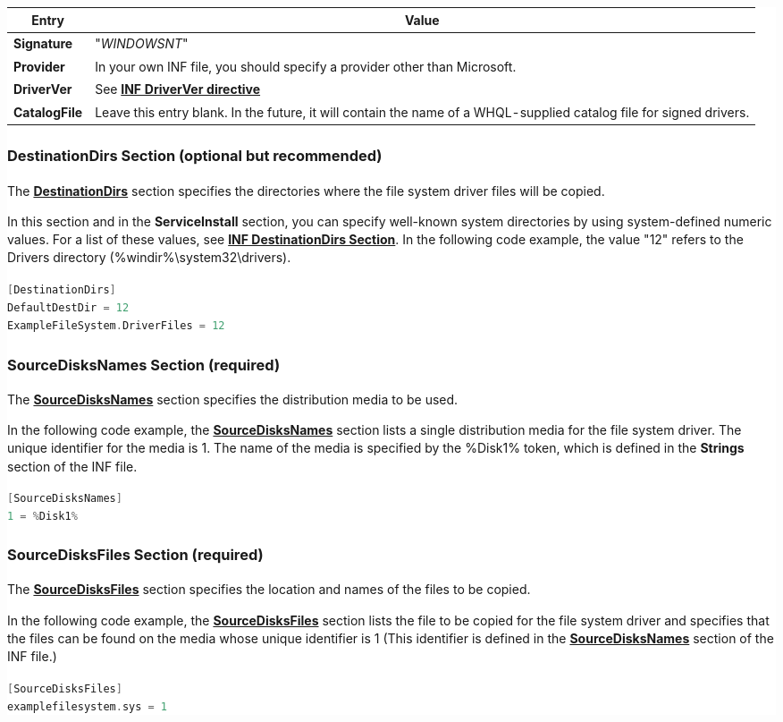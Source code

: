 | Entry | Value |
| ----- | ----- |
| **Signature** | "$WINDOWS NT$" |
| **Provider** | In your own INF file, you should specify a provider other than Microsoft. |
| **DriverVer** | See [**INF DriverVer directive**](../install/inf-driverver-directive.md) |
| **CatalogFile** | Leave this entry blank. In the future, it will contain the name of a WHQL-supplied catalog file for signed drivers. |

### DestinationDirs Section (optional but recommended)

The [**DestinationDirs**](../install/inf-destinationdirs-section.md) section specifies the directories where the file system driver files will be copied.

In this section and in the **ServiceInstall** section, you can specify well-known system directories by using system-defined numeric values. For a list of these values, see [**INF DestinationDirs Section**](../install/inf-destinationdirs-section.md). In the following code example, the value "12" refers to the Drivers directory (%windir%\system32\drivers).

```cpp
[DestinationDirs]
DefaultDestDir = 12
ExampleFileSystem.DriverFiles = 12
```

### SourceDisksNames Section (required)

The [**SourceDisksNames**](../install/inf-sourcedisksnames-section.md) section specifies the distribution media to be used.

In the following code example, the [**SourceDisksNames**](../install/inf-sourcedisksnames-section.md) section lists a single distribution media for the file system driver. The unique identifier for the media is 1. The name of the media is specified by the %Disk1% token, which is defined in the **Strings** section of the INF file.

```cpp
[SourceDisksNames]
1 = %Disk1%
```

### SourceDisksFiles Section (required)

The [**SourceDisksFiles**](../install/inf-sourcedisksfiles-section.md) section specifies the location and names of the files to be copied.

In the following code example, the [**SourceDisksFiles**](../install/inf-sourcedisksfiles-section.md) section lists the file to be copied for the file system driver and specifies that the files can be found on the media whose unique identifier is 1 (This identifier is defined in the [**SourceDisksNames**](../install/inf-sourcedisksnames-section.md) section of the INF file.)

```cpp
[SourceDisksFiles]
examplefilesystem.sys = 1
```
